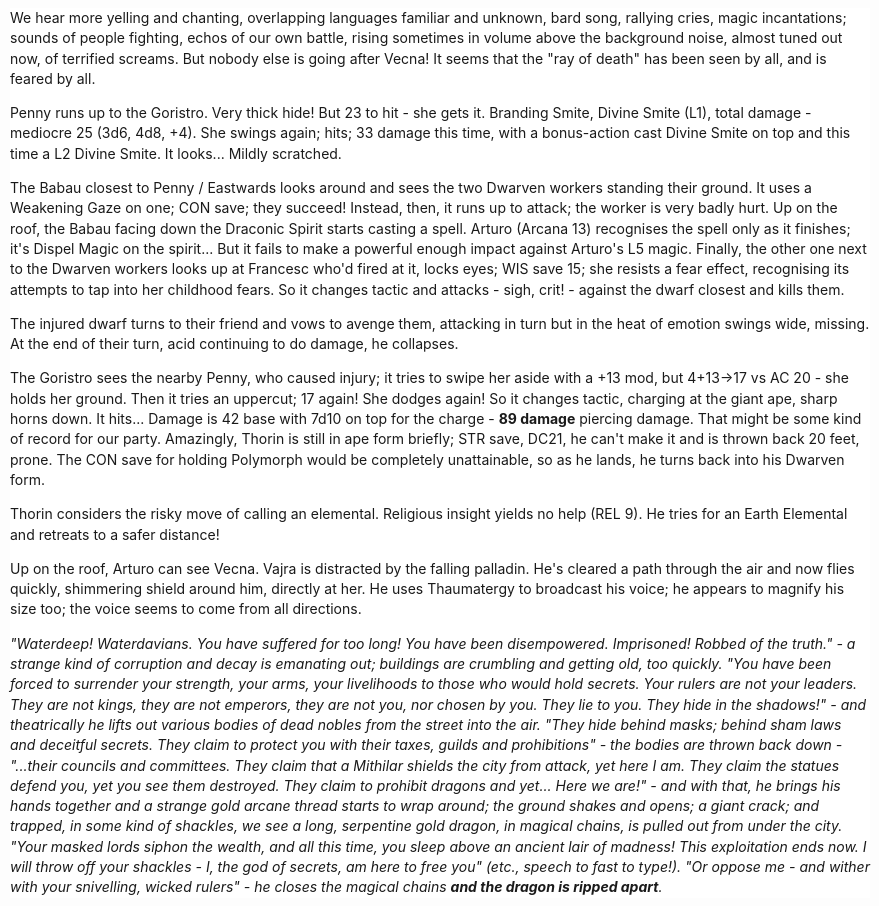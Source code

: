 We hear more yelling and chanting, overlapping languages familiar and unknown, bard song, rallying cries, magic incantations; sounds of people fighting, echos of our own battle, rising sometimes in volume above the background noise, almost tuned out now, of terrified screams. But nobody else is going after Vecna! It seems that the "ray of death" has been seen by all, and is feared by all.

Penny runs up to the Goristro. Very thick hide! But 23 to hit - she gets it. Branding Smite, Divine Smite (L1), total damage - mediocre 25 (3d6, 4d8, +4). She swings again; hits; 33 damage this time, with a bonus-action cast Divine Smite on top and this time a L2 Divine Smite. It looks... Mildly scratched.

The Babau closest to Penny / Eastwards looks around and sees the two Dwarven workers standing their ground. It uses a Weakening Gaze on one; CON save; they succeed! Instead, then, it runs up to attack; the worker is very badly hurt. Up on the roof, the Babau facing down the Draconic Spirit starts casting a spell. Arturo (Arcana 13) recognises the spell only as it finishes; it's Dispel Magic on the spirit... But it fails to make a powerful enough impact against Arturo's L5 magic. Finally, the other one next to the Dwarven workers looks up at Francesc who'd fired at it, locks eyes; WIS save 15; she resists a fear effect, recognising its attempts to tap into her childhood fears. So it changes tactic and attacks - sigh, crit! - against the dwarf closest and kills them.

The injured dwarf turns to their friend and vows to avenge them, attacking in turn but in the heat of emotion swings wide, missing. At the end of their turn, acid continuing to do damage, he collapses.

The Goristro sees the nearby Penny, who caused injury; it tries to swipe her aside with a +13 mod, but 4+13->17 vs AC 20 - she holds her ground. Then it tries an uppercut; 17 again! She dodges again! So it changes tactic, charging at the giant ape, sharp horns down. It hits... Damage is 42 base with 7d10 on top for the charge - **89 damage** piercing damage. That might be some kind of record for our party. Amazingly, Thorin is still in ape form briefly; STR save, DC21, he can't make it and is thrown back 20 feet, prone. The CON save for holding Polymorph would be completely unattainable, so as he lands, he turns back into his Dwarven form.

Thorin considers the risky move of calling an elemental. Religious insight yields no help (REL 9). He tries for an Earth Elemental and retreats to a safer distance!

Up on the roof, Arturo can see Vecna. Vajra is distracted by the falling palladin. He's cleared a path through the air and now flies quickly, shimmering shield around him, directly at her. He uses Thaumatergy to broadcast his voice; he appears to magnify his size too; the voice seems to come from all directions.

*"Waterdeep! Waterdavians. You have suffered for too long! You have been disempowered. Imprisoned! Robbed of the truth." - a strange kind of corruption and decay is emanating out; buildings are crumbling and getting old, too quickly. "You have been forced to surrender your strength, your arms, your livelihoods to those who would hold *secrets*. Your rulers are not your leaders. They are not kings, they are not emperors, they are not you, nor chosen by you. They lie to you. They hide in the shadows!" - and theatrically he lifts out various bodies of dead nobles from the street into the air. "They hide behind masks; behind sham laws and deceitful secrets. They claim to protect you with their taxes, guilds and prohibitions" - the bodies are thrown back down - "...their councils and committees. They claim that a Mithilar shields the city from attack, yet here I am. They claim the statues defend you, yet you see them destroyed. They claim to prohibit dragons and yet... Here we are!" - and with that, he brings his hands together and a strange gold arcane thread starts to wrap around; the ground shakes and opens; a giant crack; and trapped, in some kind of shackles, we see a long, serpentine gold dragon, in magical chains, is pulled out from under the city. "Your masked lords siphon the wealth, and all this time, you sleep above an ancient lair of madness! This exploitation ends now. I will throw off your shackles - I, the god of secrets, am here to free you" (etc., speech to fast to type!). "Or oppose me - and wither with your snivelling, wicked rulers" - he closes the magical chains **and the dragon is ripped apart**.*
